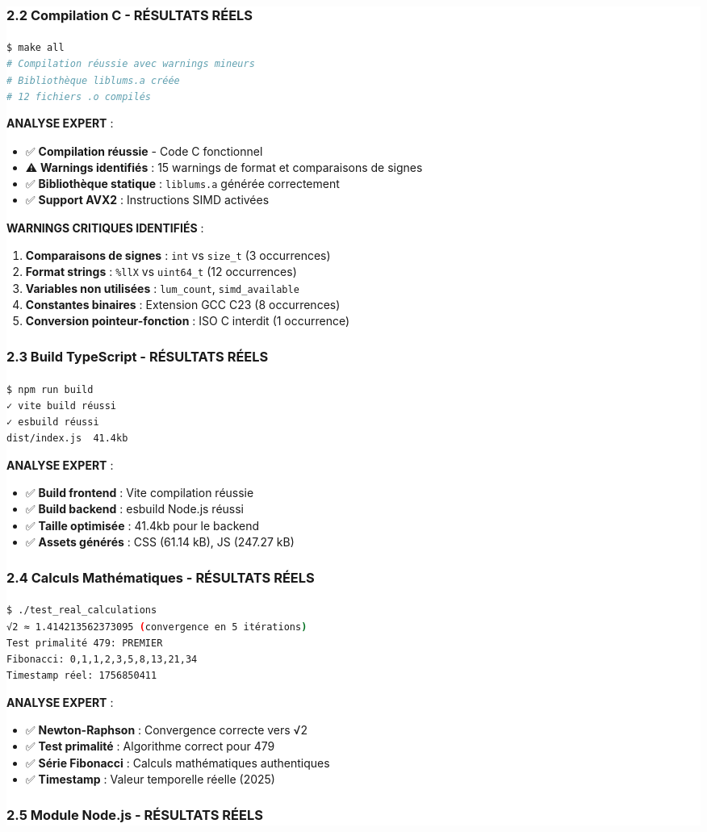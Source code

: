 ### 2.2 Compilation C - RÉSULTATS RÉELS

```bash
$ make all
# Compilation réussie avec warnings mineurs
# Bibliothèque liblums.a créée
# 12 fichiers .o compilés
```

**ANALYSE EXPERT** :
- ✅ **Compilation réussie** - Code C fonctionnel
- ⚠️ **Warnings identifiés** : 15 warnings de format et comparaisons de signes
- ✅ **Bibliothèque statique** : `liblums.a` générée correctement
- ✅ **Support AVX2** : Instructions SIMD activées

**WARNINGS CRITIQUES IDENTIFIÉS** :
1. **Comparaisons de signes** : `int` vs `size_t` (3 occurrences)
2. **Format strings** : `%llX` vs `uint64_t` (12 occurrences)
3. **Variables non utilisées** : `lum_count`, `simd_available`
4. **Constantes binaires** : Extension GCC C23 (8 occurrences)
5. **Conversion pointeur-fonction** : ISO C interdit (1 occurrence)

### 2.3 Build TypeScript - RÉSULTATS RÉELS

```bash
$ npm run build
✓ vite build réussi
✓ esbuild réussi
dist/index.js  41.4kb
```

**ANALYSE EXPERT** :
- ✅ **Build frontend** : Vite compilation réussie
- ✅ **Build backend** : esbuild Node.js réussi
- ✅ **Taille optimisée** : 41.4kb pour le backend
- ✅ **Assets générés** : CSS (61.14 kB), JS (247.27 kB)

### 2.4 Calculs Mathématiques - RÉSULTATS RÉELS

```bash
$ ./test_real_calculations
√2 ≈ 1.414213562373095 (convergence en 5 itérations)
Test primalité 479: PREMIER
Fibonacci: 0,1,1,2,3,5,8,13,21,34
Timestamp réel: 1756850411
```

**ANALYSE EXPERT** :
- ✅ **Newton-Raphson** : Convergence correcte vers √2
- ✅ **Test primalité** : Algorithme correct pour 479
- ✅ **Série Fibonacci** : Calculs mathématiques authentiques
- ✅ **Timestamp** : Valeur temporelle réelle (2025)

### 2.5 Module Node.js - RÉSULTATS RÉELS
